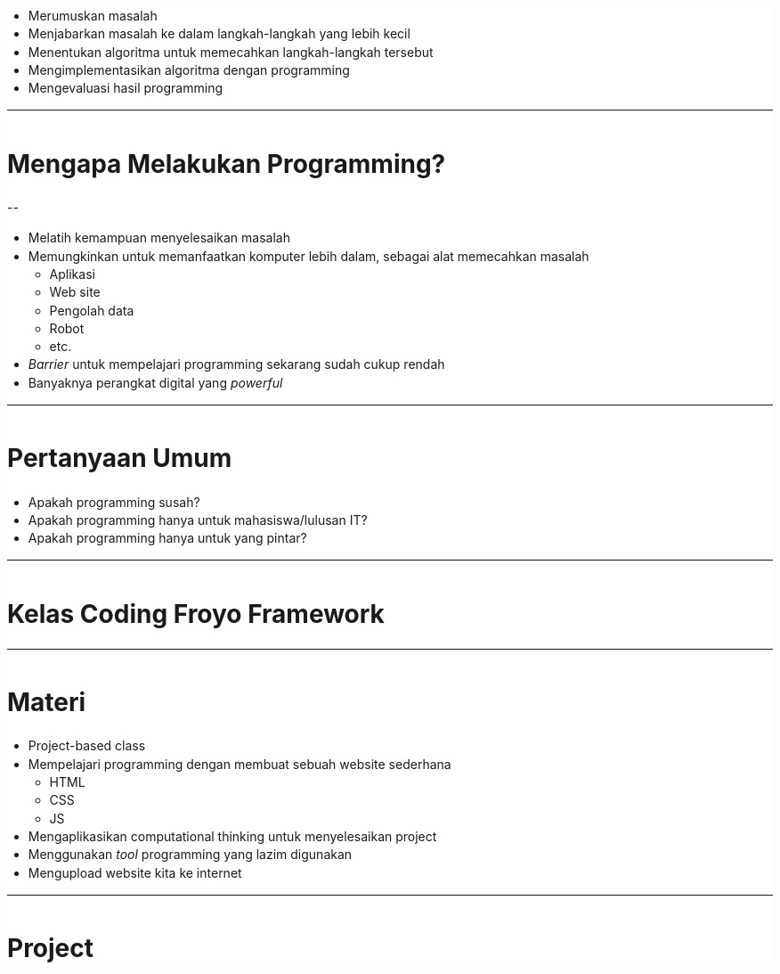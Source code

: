 - Merumuskan masalah
- Menjabarkan masalah ke dalam langkah-langkah yang lebih kecil
- Menentukan algoritma untuk memecahkan langkah-langkah tersebut
- Mengimplementasikan algoritma dengan programming
- Mengevaluasi hasil programming

---

# Mengapa Melakukan Programming?

--

- Melatih kemampuan menyelesaikan masalah
- Memungkinkan untuk memanfaatkan komputer lebih dalam, sebagai alat memecahkan masalah
    + Aplikasi
    + Web site
    + Pengolah data
    + Robot
    + etc.
- *Barrier* untuk mempelajari programming sekarang sudah cukup rendah
- Banyaknya perangkat digital yang *powerful* 

---

# Pertanyaan Umum

- Apakah programming susah?
- Apakah programming hanya untuk mahasiswa/lulusan IT?
- Apakah programming hanya untuk yang pintar?

---

# Kelas Coding Froyo Framework

---

# Materi

- Project-based class
- Mempelajari programming dengan membuat sebuah website sederhana
    - HTML
    - CSS
    - JS
- Mengaplikasikan computational thinking untuk menyelesaikan project
- Menggunakan *tool* programming yang lazim digunakan
- Mengupload website kita ke internet

---

# Project
